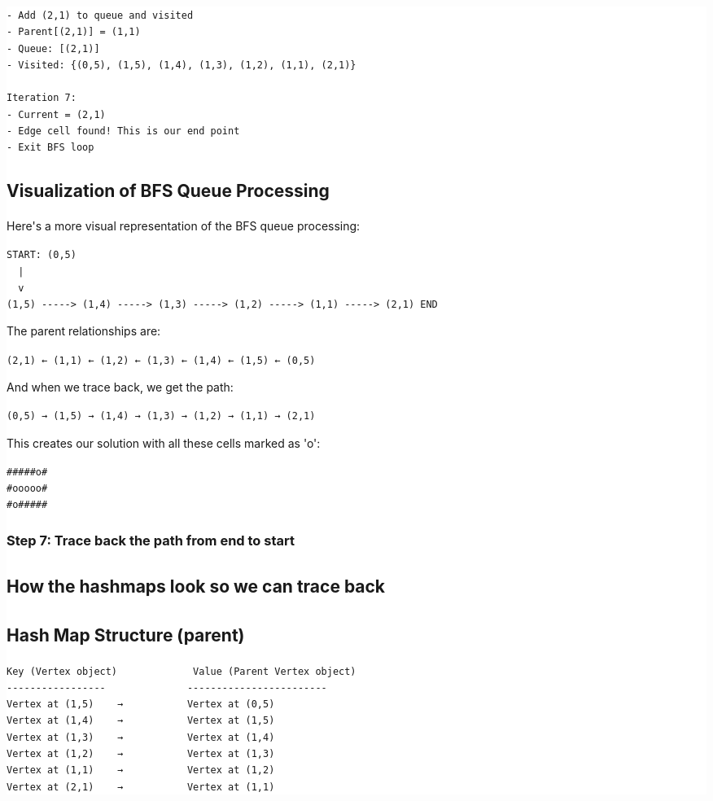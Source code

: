 ```
- Add (2,1) to queue and visited
- Parent[(2,1)] = (1,1)
- Queue: [(2,1)]
- Visited: {(0,5), (1,5), (1,4), (1,3), (1,2), (1,1), (2,1)}

Iteration 7:
- Current = (2,1)
- Edge cell found! This is our end point
- Exit BFS loop
```




## Visualization of BFS Queue Processing

Here's a more visual representation of the BFS queue processing:

```
START: (0,5)
  |
  v
(1,5) -----> (1,4) -----> (1,3) -----> (1,2) -----> (1,1) -----> (2,1) END
```

The parent relationships are:
```
(2,1) ← (1,1) ← (1,2) ← (1,3) ← (1,4) ← (1,5) ← (0,5)
```

And when we trace back, we get the path:
```
(0,5) → (1,5) → (1,4) → (1,3) → (1,2) → (1,1) → (2,1)
```

This creates our solution with all these cells marked as 'o':
```
#####o#
#ooooo#
#o#####
```


### Step 7: Trace back the path from end to start

## How the hashmaps look so we can trace back
## Hash Map Structure (parent)

```
Key (Vertex object)             Value (Parent Vertex object)
-----------------              ------------------------
Vertex at (1,5)    →           Vertex at (0,5)
Vertex at (1,4)    →           Vertex at (1,5)
Vertex at (1,3)    →           Vertex at (1,4)
Vertex at (1,2)    →           Vertex at (1,3)
Vertex at (1,1)    →           Vertex at (1,2)
Vertex at (2,1)    →           Vertex at (1,1)
```
